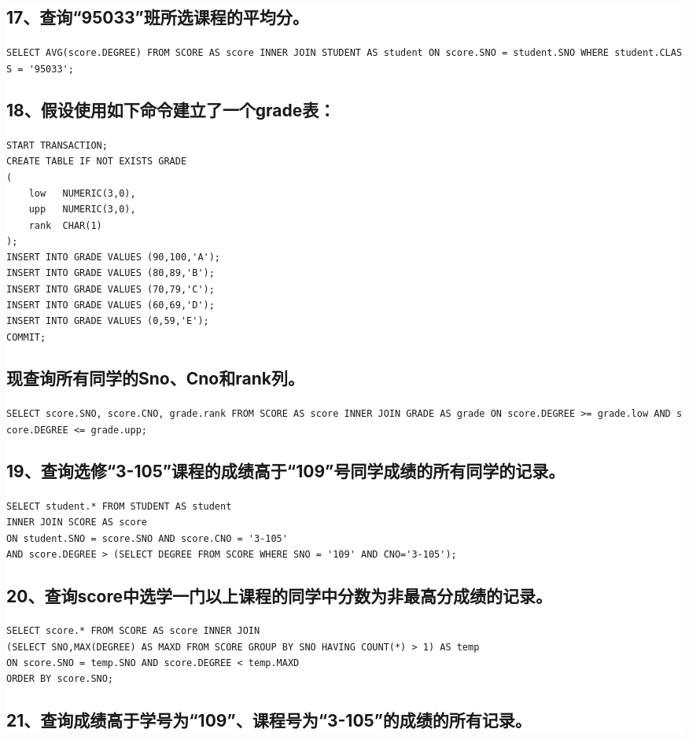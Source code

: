 ## 17、查询“95033”班所选课程的平均分。

```mysql
SELECT AVG(score.DEGREE) FROM SCORE AS score INNER JOIN STUDENT AS student ON score.SNO = student.SNO WHERE student.CLASS = '95033';
```

## 18、假设使用如下命令建立了一个grade表：

```mysql
START TRANSACTION;
CREATE TABLE IF NOT EXISTS GRADE
(
	low   NUMERIC(3,0),
 	upp   NUMERIC(3,0),
	rank  CHAR(1)
);
INSERT INTO GRADE VALUES (90,100,'A');
INSERT INTO GRADE VALUES (80,89,'B');
INSERT INTO GRADE VALUES (70,79,'C');
INSERT INTO GRADE VALUES (60,69,'D');
INSERT INTO GRADE VALUES (0,59,'E');
COMMIT;
```

## 现查询所有同学的Sno、Cno和rank列。

```mysql
SELECT score.SNO, score.CNO, grade.rank FROM SCORE AS score INNER JOIN GRADE AS grade ON score.DEGREE >= grade.low AND score.DEGREE <= grade.upp;
```

## 19、查询选修“3-105”课程的成绩高于“109”号同学成绩的所有同学的记录。

```mysql
SELECT student.* FROM STUDENT AS student 
INNER JOIN SCORE AS score 
ON student.SNO = score.SNO AND score.CNO = '3-105' 
AND score.DEGREE > (SELECT DEGREE FROM SCORE WHERE SNO = '109' AND CNO='3-105');
```

## 20、查询score中选学一门以上课程的同学中分数为非最高分成绩的记录。

```mysql
SELECT score.* FROM SCORE AS score INNER JOIN 
(SELECT SNO,MAX(DEGREE) AS MAXD FROM SCORE GROUP BY SNO HAVING COUNT(*) > 1) AS temp 
ON score.SNO = temp.SNO AND score.DEGREE < temp.MAXD 
ORDER BY score.SNO;
```

## 21、查询成绩高于学号为“109”、课程号为“3-105”的成绩的所有记录。
